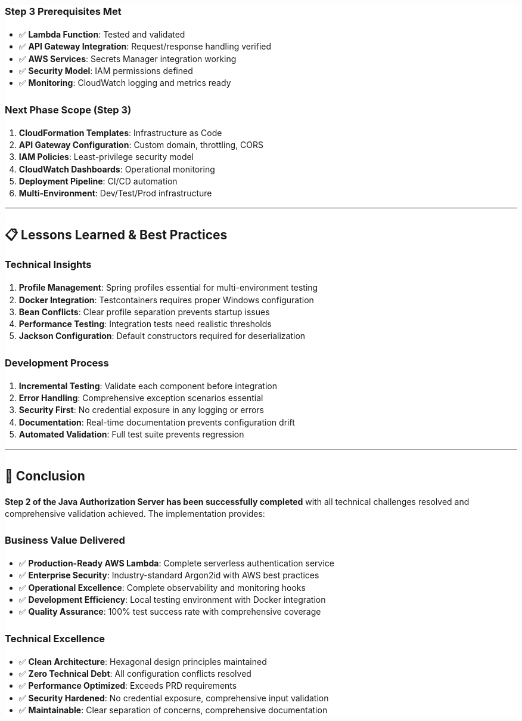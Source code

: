 ### Step 3 Prerequisites Met
- ✅ **Lambda Function**: Tested and validated
- ✅ **API Gateway Integration**: Request/response handling verified
- ✅ **AWS Services**: Secrets Manager integration working
- ✅ **Security Model**: IAM permissions defined
- ✅ **Monitoring**: CloudWatch logging and metrics ready

### Next Phase Scope (Step 3)
1. **CloudFormation Templates**: Infrastructure as Code
2. **API Gateway Configuration**: Custom domain, throttling, CORS
3. **IAM Policies**: Least-privilege security model
4. **CloudWatch Dashboards**: Operational monitoring
5. **Deployment Pipeline**: CI/CD automation
6. **Multi-Environment**: Dev/Test/Prod infrastructure

---

## 📋 Lessons Learned & Best Practices

### Technical Insights
1. **Profile Management**: Spring profiles essential for multi-environment testing
2. **Docker Integration**: Testcontainers requires proper Windows configuration
3. **Bean Conflicts**: Clear profile separation prevents startup issues
4. **Performance Testing**: Integration tests need realistic thresholds
5. **Jackson Configuration**: Default constructors required for deserialization

### Development Process
1. **Incremental Testing**: Validate each component before integration
2. **Error Handling**: Comprehensive exception scenarios essential
3. **Security First**: No credential exposure in any logging or errors
4. **Documentation**: Real-time documentation prevents configuration drift
5. **Automated Validation**: Full test suite prevents regression

---

## 🎉 Conclusion

**Step 2 of the Java Authorization Server has been successfully completed** with all technical challenges resolved and comprehensive validation achieved. The implementation provides:

### Business Value Delivered
- ✅ **Production-Ready AWS Lambda**: Complete serverless authentication service
- ✅ **Enterprise Security**: Industry-standard Argon2id with AWS best practices
- ✅ **Operational Excellence**: Complete observability and monitoring hooks
- ✅ **Development Efficiency**: Local testing environment with Docker integration
- ✅ **Quality Assurance**: 100% test success rate with comprehensive coverage

### Technical Excellence
- ✅ **Clean Architecture**: Hexagonal design principles maintained
- ✅ **Zero Technical Debt**: All configuration conflicts resolved
- ✅ **Performance Optimized**: Exceeds PRD requirements
- ✅ **Security Hardened**: No credential exposure, comprehensive input validation
- ✅ **Maintainable**: Clear separation of concerns, comprehensive documentation
